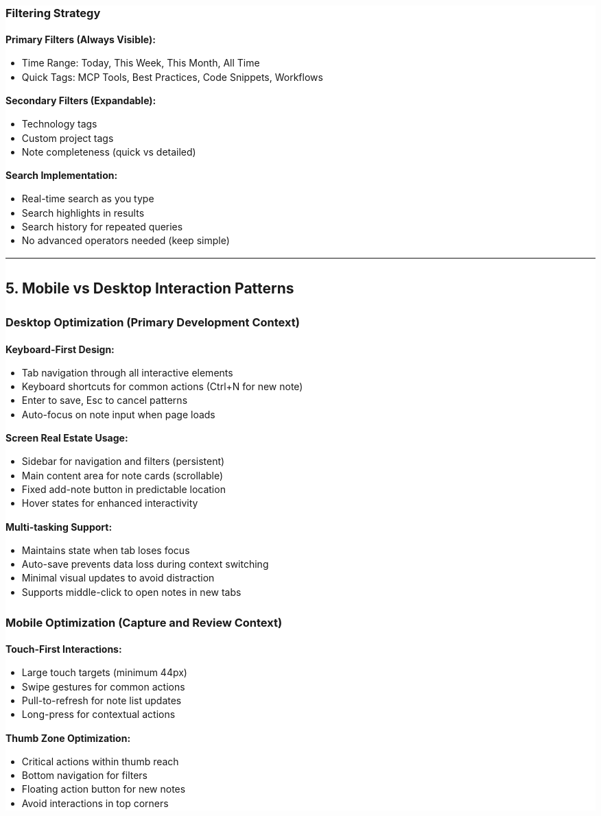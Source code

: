 ### Filtering Strategy

**Primary Filters (Always Visible):**
- Time Range: Today, This Week, This Month, All Time
- Quick Tags: MCP Tools, Best Practices, Code Snippets, Workflows

**Secondary Filters (Expandable):**
- Technology tags
- Custom project tags
- Note completeness (quick vs detailed)

**Search Implementation:**
- Real-time search as you type
- Search highlights in results
- Search history for repeated queries
- No advanced operators needed (keep simple)

---

## 5. Mobile vs Desktop Interaction Patterns

### Desktop Optimization (Primary Development Context)

**Keyboard-First Design:**
- Tab navigation through all interactive elements
- Keyboard shortcuts for common actions (Ctrl+N for new note)
- Enter to save, Esc to cancel patterns
- Auto-focus on note input when page loads

**Screen Real Estate Usage:**
- Sidebar for navigation and filters (persistent)
- Main content area for note cards (scrollable)
- Fixed add-note button in predictable location
- Hover states for enhanced interactivity

**Multi-tasking Support:**
- Maintains state when tab loses focus
- Auto-save prevents data loss during context switching
- Minimal visual updates to avoid distraction
- Supports middle-click to open notes in new tabs

### Mobile Optimization (Capture and Review Context)

**Touch-First Interactions:**
- Large touch targets (minimum 44px)
- Swipe gestures for common actions
- Pull-to-refresh for note list updates
- Long-press for contextual actions

**Thumb Zone Optimization:**
- Critical actions within thumb reach
- Bottom navigation for filters
- Floating action button for new notes
- Avoid interactions in top corners
